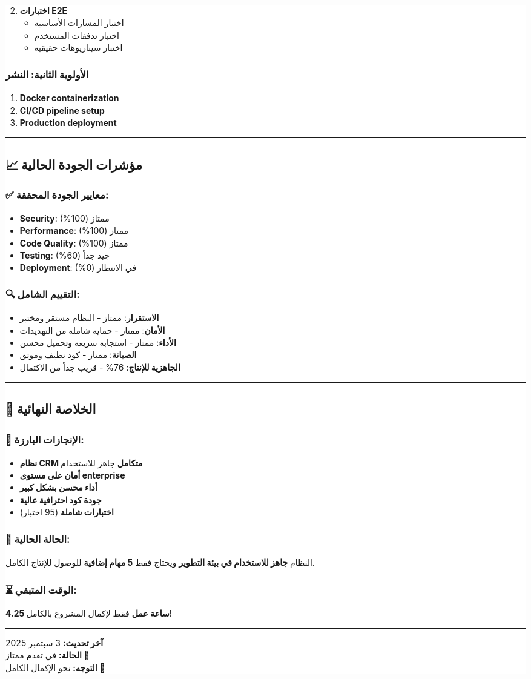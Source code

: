 2. **اختبارات E2E**
   - اختبار المسارات الأساسية
   - اختبار تدفقات المستخدم
   - اختبار سيناريوهات حقيقية

### الأولوية الثانية: النشر
1. **Docker containerization**
2. **CI/CD pipeline setup**
3. **Production deployment**

---

## 📈 مؤشرات الجودة الحالية

### ✅ معايير الجودة المحققة:
- **Security**: ممتاز (100%)
- **Performance**: ممتاز (100%)
- **Code Quality**: ممتاز (100%)
- **Testing**: جيد جداً (60%)
- **Deployment**: في الانتظار (0%)

### 🔍 التقييم الشامل:
- **الاستقرار**: ممتاز - النظام مستقر ومختبر
- **الأمان**: ممتاز - حماية شاملة من التهديدات
- **الأداء**: ممتاز - استجابة سريعة وتحميل محسن
- **الصيانة**: ممتاز - كود نظيف وموثق
- **الجاهزية للإنتاج**: 76% - قريب جداً من الاكتمال

---

## 🏁 الخلاصة النهائية

### 🎉 الإنجازات البارزة:
- **نظام CRM متكامل** جاهز للاستخدام
- **أمان على مستوى enterprise** 
- **أداء محسن بشكل كبير**
- **جودة كود احترافية عالية**
- **اختبارات شاملة** (95 اختبار)

### 🚀 الحالة الحالية:
النظام **جاهز للاستخدام في بيئة التطوير** ويحتاج فقط **5 مهام إضافية** للوصول للإنتاج الكامل.

### ⏳ الوقت المتبقي:
**4.25 ساعة عمل** فقط لإكمال المشروع بالكامل!

---
**آخر تحديث:** 3 سبتمبر 2025  
**الحالة:** في تقدم ممتاز 🚀  
**التوجه:** نحو الإكمال الكامل 🎯
